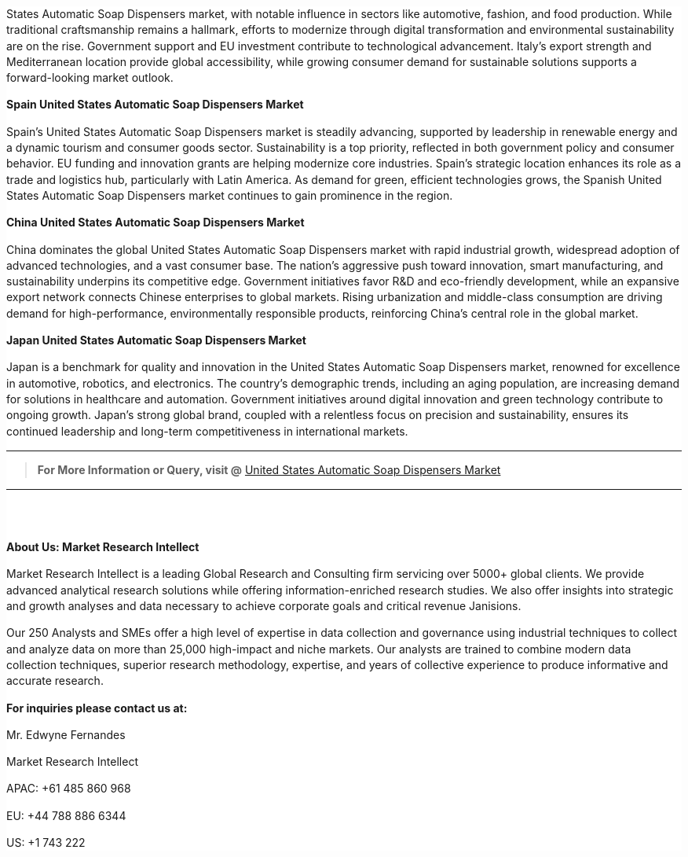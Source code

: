 States Automatic Soap Dispensers market, with notable influence in sectors like automotive, fashion, and food production. While traditional craftsmanship remains a hallmark, efforts to modernize through digital transformation and environmental sustainability are on the rise. Government support and EU investment contribute to technological advancement. Italy&rsquo;s export strength and Mediterranean location provide global accessibility, while growing consumer demand for sustainable solutions supports a forward-looking market outlook.</p><p class="" data-start="4424" data-end="4975"><strong data-start="4424" data-end="4445">Spain United States Automatic Soap Dispensers Market</strong></p><p class="" data-start="4424" data-end="4975">Spain&rsquo;s United States Automatic Soap Dispensers market is steadily advancing, supported by leadership in renewable energy and a dynamic tourism and consumer goods sector. Sustainability is a top priority, reflected in both government policy and consumer behavior. EU funding and innovation grants are helping modernize core industries. Spain&rsquo;s strategic location enhances its role as a trade and logistics hub, particularly with Latin America. As demand for green, efficient technologies grows, the Spanish United States Automatic Soap Dispensers market continues to gain prominence in the region.</p><p class="" data-start="4977" data-end="5589"><strong data-start="4977" data-end="4998">China United States Automatic Soap Dispensers Market</strong></p><p class="" data-start="4977" data-end="5589">China dominates the global United States Automatic Soap Dispensers market with rapid industrial growth, widespread adoption of advanced technologies, and a vast consumer base. The nation&rsquo;s aggressive push toward innovation, smart manufacturing, and sustainability underpins its competitive edge. Government initiatives favor R&amp;D and eco-friendly development, while an expansive export network connects Chinese enterprises to global markets. Rising urbanization and middle-class consumption are driving demand for high-performance, environmentally responsible products, reinforcing China&rsquo;s central role in the global market.</p><p class="" data-start="5591" data-end="6162"><strong data-start="5591" data-end="5612">Japan United States Automatic Soap Dispensers Market</strong></p><p class="" data-start="5591" data-end="6162">Japan is a benchmark for quality and innovation in the United States Automatic Soap Dispensers market, renowned for excellence in automotive, robotics, and electronics. The country&rsquo;s demographic trends, including an aging population, are increasing demand for solutions in healthcare and automation. Government initiatives around digital innovation and green technology contribute to ongoing growth. Japan&rsquo;s strong global brand, coupled with a relentless focus on precision and sustainability, ensures its continued leadership and long-term competitiveness in international markets.</p><hr /><blockquote><p><span class="font-[700]"><strong>For More Information or Query, visit&nbsp;@</strong>&nbsp;</span><span class="font-[700]"><a href="https://www.marketresearchintellect.com/product/global-automatic-soap-dispensers-market-size-and-forecast/?utm_source=Linkedin&utm_medium=019" target="_blank" data-tracking-control-name="article-ssr-frontend-pulse_little-text-block" data-tracking-will-navigate="" data-test-link="">United States Automatic Soap Dispensers Market</a></span></p></blockquote><hr /><h3>&nbsp;</h3><p><strong><span class="font-[700]">About Us: Market Research Intellect</span></strong></p><p><span class="">Market Research Intellect is a leading Global Research and Consulting firm servicing over 5000+ global clients. We provide advanced analytical research solutions while offering information-enriched research studies.&nbsp;</span>We also offer insights into strategic and growth analyses and data necessary to achieve corporate goals and critical revenue Janisions.</p><p><span class="">Our 250 Analysts and SMEs offer a high level of expertise in data collection and governance using industrial techniques to collect and analyze data on more than 25,000 high-impact and niche markets. Our analysts are trained to combine modern data collection techniques, superior research methodology, expertise, and years of collective experience to produce informative and accurate research.</span></p><p><strong>For inquiries please contact us at:</strong></p><p>Mr. Edwyne Fernandes</p><p>Market Research Intellect</p><p>APAC: +61 485 860 968</p><p>EU: +44 788 886 6344</p><p>US: +1 743 222